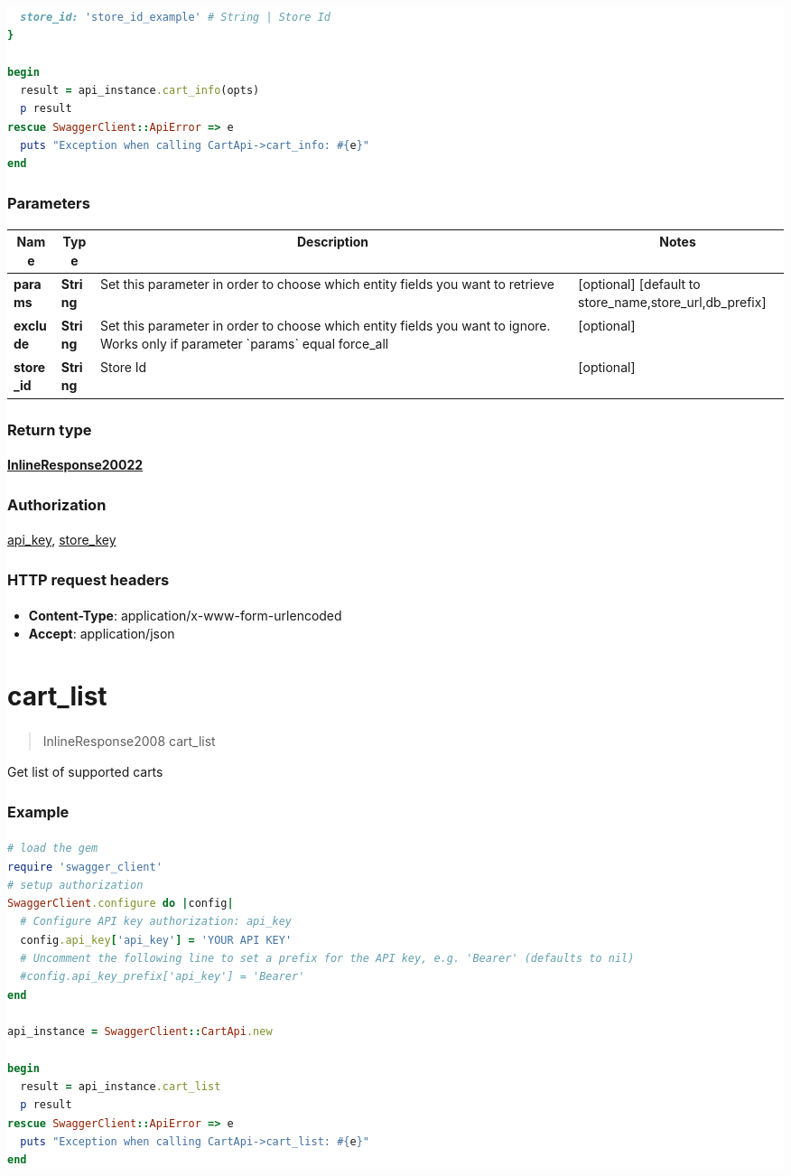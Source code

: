 ```ruby
  store_id: 'store_id_example' # String | Store Id
}

begin
  result = api_instance.cart_info(opts)
  p result
rescue SwaggerClient::ApiError => e
  puts "Exception when calling CartApi->cart_info: #{e}"
end
```

### Parameters

Name | Type | Description  | Notes
------------- | ------------- | ------------- | -------------
 **params** | **String**| Set this parameter in order to choose which entity fields you want to retrieve | [optional] [default to store_name,store_url,db_prefix]
 **exclude** | **String**| Set this parameter in order to choose which entity fields you want to ignore. Works only if parameter &#x60;params&#x60; equal force_all | [optional] 
 **store_id** | **String**| Store Id | [optional] 

### Return type

[**InlineResponse20022**](InlineResponse20022.md)

### Authorization

[api_key](../README.md#api_key), [store_key](../README.md#store_key)

### HTTP request headers

 - **Content-Type**: application/x-www-form-urlencoded
 - **Accept**: application/json



# **cart_list**
> InlineResponse2008 cart_list



Get list of supported carts

### Example
```ruby
# load the gem
require 'swagger_client'
# setup authorization
SwaggerClient.configure do |config|
  # Configure API key authorization: api_key
  config.api_key['api_key'] = 'YOUR API KEY'
  # Uncomment the following line to set a prefix for the API key, e.g. 'Bearer' (defaults to nil)
  #config.api_key_prefix['api_key'] = 'Bearer'
end

api_instance = SwaggerClient::CartApi.new

begin
  result = api_instance.cart_list
  p result
rescue SwaggerClient::ApiError => e
  puts "Exception when calling CartApi->cart_list: #{e}"
end
```
